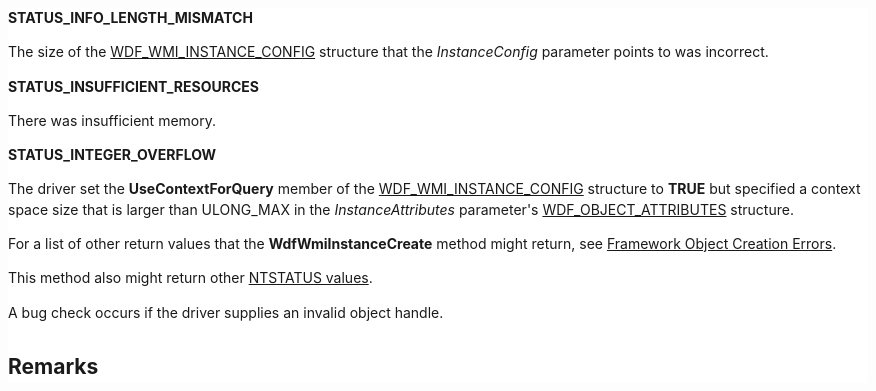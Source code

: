 </td>
</tr>
<tr>
<td width="40%">
<dl>
<dt><b>STATUS_INFO_LENGTH_MISMATCH</b></dt>
</dl>
</td>
<td width="60%">
The size of the <a href="https://msdn.microsoft.com/library/windows/hardware/ff553058">WDF_WMI_INSTANCE_CONFIG</a> structure that the <i>InstanceConfig</i> parameter points to was incorrect.

</td>
</tr>
<tr>
<td width="40%">
<dl>
<dt><b>STATUS_INSUFFICIENT_RESOURCES</b></dt>
</dl>
</td>
<td width="60%">
There was insufficient memory.

</td>
</tr>
<tr>
<td width="40%">
<dl>
<dt><b>STATUS_INTEGER_OVERFLOW</b></dt>
</dl>
</td>
<td width="60%">
The driver set the <b>UseContextForQuery</b> member of the <a href="https://msdn.microsoft.com/library/windows/hardware/ff553058">WDF_WMI_INSTANCE_CONFIG</a> structure to <b>TRUE</b> but specified a context space size that is larger than ULONG_MAX in the <i>InstanceAttributes</i> parameter's <a href="https://msdn.microsoft.com/library/windows/hardware/ff552400">WDF_OBJECT_ATTRIBUTES</a> structure.

</td>
</tr>
</table>
 

For a list of other return values that the <b>WdfWmiInstanceCreate</b> method might return, see <a href="https://msdn.microsoft.com/f5345c88-1c3a-4b32-9c93-c252713f7641">Framework Object Creation Errors</a>.



This method also might return other <a href="https://msdn.microsoft.com/library/windows/hardware/ff557697">NTSTATUS values</a>.

A bug check occurs if the driver supplies an invalid object handle.

## Remarks
